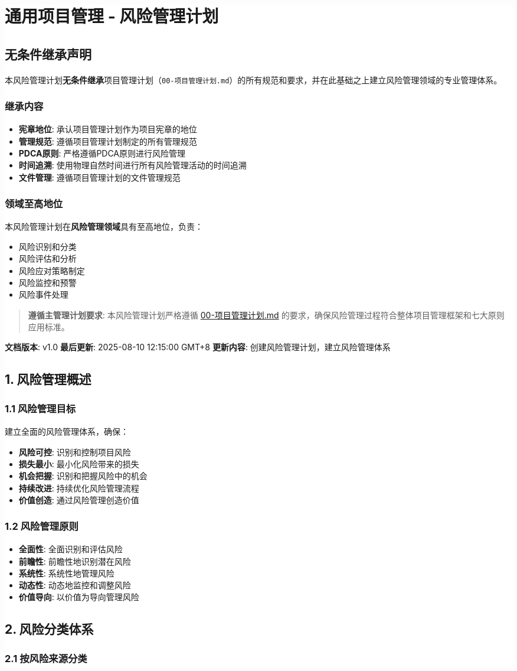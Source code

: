 # 通用项目管理 - 风险管理计划

## 无条件继承声明

本风险管理计划**无条件继承**项目管理计划（`00-项目管理计划.md`）的所有规范和要求，并在此基础之上建立风险管理领域的专业管理体系。

### 继承内容
- **宪章地位**: 承认项目管理计划作为项目宪章的地位
- **管理规范**: 遵循项目管理计划制定的所有管理规范
- **PDCA原则**: 严格遵循PDCA原则进行风险管理
- **时间追溯**: 使用物理自然时间进行所有风险管理活动的时间追溯
- **文件管理**: 遵循项目管理计划的文件管理规范

### 领域至高地位
本风险管理计划在**风险管理领域**具有至高地位，负责：
- 风险识别和分类
- 风险评估和分析
- 风险应对策略制定
- 风险监控和预警
- 风险事件处理

> **遵循主管理计划要求**: 本风险管理计划严格遵循 [00-项目管理计划.md](00-项目管理计划.md) 的要求，确保风险管理过程符合整体项目管理框架和七大原则应用标准。

**文档版本**: v1.0
**最后更新**: 2025-08-10 12:15:00 GMT+8
**更新内容**: 创建风险管理计划，建立风险管理体系

## 1. 风险管理概述

### 1.1 风险管理目标
建立全面的风险管理体系，确保：
- **风险可控**: 识别和控制项目风险
- **损失最小**: 最小化风险带来的损失
- **机会把握**: 识别和把握风险中的机会
- **持续改进**: 持续优化风险管理流程
- **价值创造**: 通过风险管理创造价值

### 1.2 风险管理原则
- **全面性**: 全面识别和评估风险
- **前瞻性**: 前瞻性地识别潜在风险
- **系统性**: 系统性地管理风险
- **动态性**: 动态地监控和调整风险
- **价值导向**: 以价值为导向管理风险

## 2. 风险分类体系

### 2.1 按风险来源分类
